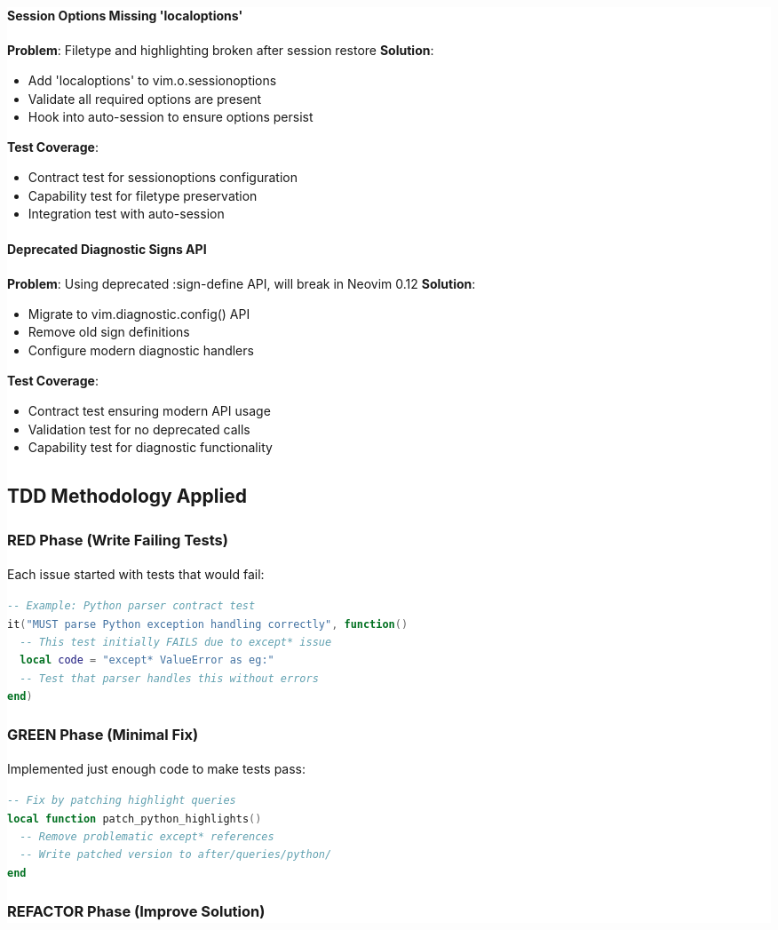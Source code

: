 #### Session Options Missing 'localoptions'

**Problem**: Filetype and highlighting broken after session restore **Solution**:

- Add 'localoptions' to vim.o.sessionoptions
- Validate all required options are present
- Hook into auto-session to ensure options persist

**Test Coverage**:

- Contract test for sessionoptions configuration
- Capability test for filetype preservation
- Integration test with auto-session

#### Deprecated Diagnostic Signs API

**Problem**: Using deprecated :sign-define API, will break in Neovim 0.12 **Solution**:

- Migrate to vim.diagnostic.config() API
- Remove old sign definitions
- Configure modern diagnostic handlers

**Test Coverage**:

- Contract test ensuring modern API usage
- Validation test for no deprecated calls
- Capability test for diagnostic functionality

## TDD Methodology Applied

### RED Phase (Write Failing Tests)

Each issue started with tests that would fail:

```lua
-- Example: Python parser contract test
it("MUST parse Python exception handling correctly", function()
  -- This test initially FAILS due to except* issue
  local code = "except* ValueError as eg:"
  -- Test that parser handles this without errors
end)
```

### GREEN Phase (Minimal Fix)

Implemented just enough code to make tests pass:

```lua
-- Fix by patching highlight queries
local function patch_python_highlights()
  -- Remove problematic except* references
  -- Write patched version to after/queries/python/
end
```

### REFACTOR Phase (Improve Solution)
